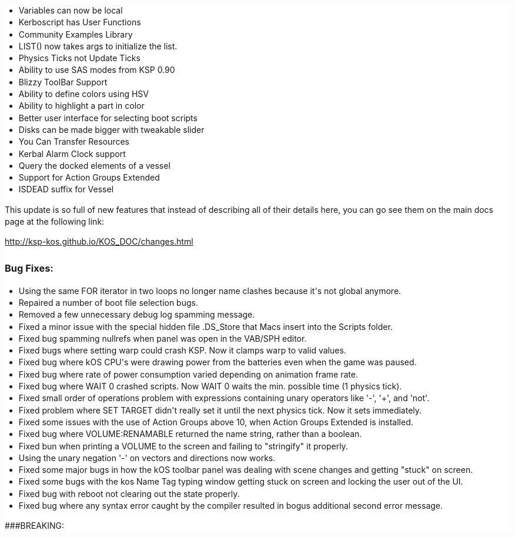 * Variables can now be local
* Kerboscript has User Functions
* Community Examples Library
* LIST() now takes args to initialize the list.
* Physics Ticks not Update Ticks
* Ability to use SAS modes from KSP 0.90
* Blizzy ToolBar Support
* Ability to define colors using HSV
* Ability to highlight a part in color
* Better user interface for selecting boot scripts
* Disks can be made bigger with tweakable slider
* You Can Transfer Resources
* Kerbal Alarm Clock support
* Query the docked elements of a vessel
* Support for Action Groups Extended
* ISDEAD suffix for Vessel

This update is so full of new features that instead of describing all of their
details here, you can go see them on the main docs page at the following link:

http://ksp-kos.github.io/KOS_DOC/changes.html

### Bug Fixes:

- Using the same FOR iterator in two loops no longer name clashes because it's not global anymore.
- Repaired a number of boot file selection bugs.
- Removed a few unnecessary debug log spamming message.
- Fixed a minor issue with the special hidden file .DS_Store that Macs insert into the Scripts folder.
- Fixed bug spamming nullrefs when panel was open in the VAB/SPH editor.
- Fixed bugs where setting warp could crash KSP. Now it clamps warp to valid values.
- Fixed bug where kOS CPU's were drawing power from the batteries even when the game was paused.
- Fixed bug where rate of power consumption varied depending on animation frame rate.
- Fixed bug where WAIT 0 crashed scripts.  Now WAIT 0 waits the min. possible time (1 physics tick).
- Fixed small order of operations problem with expressions containing unary operators like '-', '+', and 'not'.
- Fixed problem where SET TARGET didn't really set it until the next physics tick.  Now it sets immediately.
- Fixed some issues with the use of Action Groups above 10, when Action Groups Extended is installed.
- Fixed bug where VOLUME:RENAMABLE returned the name string, rather than a boolean.
- Fixed bun when printing a VOLUME to the screen and failing to "stringify" it properly.
- Using the unary negation '-' on vectors and directions now works.
- Fixed some major bugs in how the kOS toolbar panel was dealing with scene changes and getting "stuck" on screen.
- Fixed some bugs with the kos Name Tag typing window getting stuck on screen and locking the user out of the UI.
- Fixed bug with reboot not clearing out the state properly.
- Fixed bug where any syntax error caught by the compiler resulted in bogus additional second error message.

###BREAKING:
